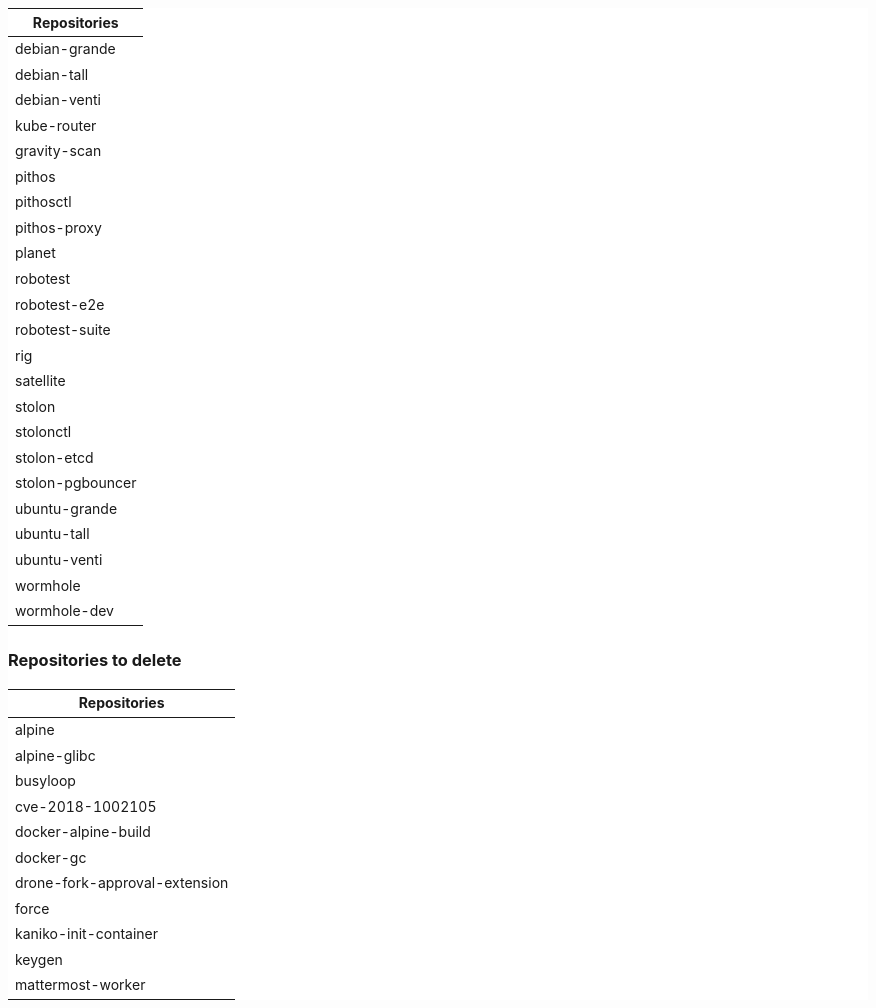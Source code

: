 | Repositories |
| ---- |
| debian-grande |
| debian-tall |
| debian-venti |
| kube-router | 
| gravity-scan |
| pithos |
| pithosctl |
| pithos-proxy |
| planet |
| robotest |
| robotest-e2e |
| robotest-suite |
| rig |
| satellite |
| stolon | 
| stolonctl |
| stolon-etcd |
| stolon-pgbouncer | 
| ubuntu-grande | 
| ubuntu-tall | 
| ubuntu-venti |
| wormhole | 
| wormhole-dev |

### **Repositories to delete**
| Repositories |
| ---- |
| alpine |
| alpine-glibc |
| busyloop |
| cve-2018-1002105 |
| docker-alpine-build |
| docker-gc |
| drone-fork-approval-extension | 
| force |
| kaniko-init-container |
| keygen |
| mattermost-worker |